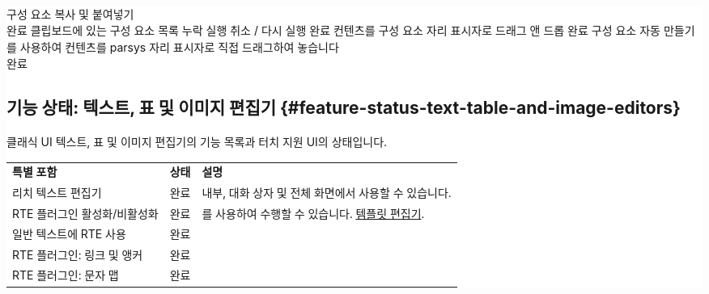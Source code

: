   <tr>
   <td>구성 요소 복사 및 붙여넣기<br /> </td> 
   <td>완료</td> 
   <td> </td> 
  </tr>
  <tr>
   <td>클립보드에 있는 구성 요소 목록</td> 
   <td>누락</td> 
   <td> </td> 
  </tr>
  <tr>
   <td>실행 취소 / 다시 실행</td> 
   <td>완료</td> 
   <td> </td> 
  </tr>
  <tr>
   <td>컨텐츠를 구성 요소 자리 표시자로 드래그 앤 드롭</td> 
   <td>완료</td> 
   <td> </td> 
  </tr>
  <tr>
   <td>구성 요소 자동 만들기를 사용하여 컨텐츠를 parsys 자리 표시자로 직접 드래그하여 놓습니다<br /> </td> 
   <td>완료</td> 
   <td> </td> 
  </tr>
 </tbody>
</table>

## 기능 상태: 텍스트, 표 및 이미지 편집기 {#feature-status-text-table-and-image-editors}

클래식 UI 텍스트, 표 및 이미지 편집기의 기능 목록과 터치 지원 UI의 상태입니다.

<table> 
 <tbody>
  <tr>
   <td><strong>특별 포함</strong></td> 
   <td><strong>상태 </strong></td> 
   <td><strong>설명<br /> </strong></td> 
  </tr>
  <tr>
   <td>리치 텍스트 편집기</td> 
   <td>완료</td> 
   <td>내부, 대화 상자 및 전체 화면에서 사용할 수 있습니다.</td> 
  </tr>
  <tr>
   <td>RTE 플러그인 활성화/비활성화</td> 
   <td>완료<br /> </td> 
   <td>를 사용하여 수행할 수 있습니다. <a href="/help/sites-authoring/templates.md">템플릿 편집기</a>.</td> 
  </tr>
  <tr>
   <td>일반 텍스트에 RTE 사용</td> 
   <td>완료<br /> </td> 
   <td> </td> 
  </tr>
  <tr>
   <td>RTE 플러그인: 링크 및 앵커</td> 
   <td>완료</td> 
   <td> </td> 
  </tr>
  <tr>
   <td>RTE 플러그인: 문자 맵</td> 
   <td>완료</td> 
   <td> </td> 
